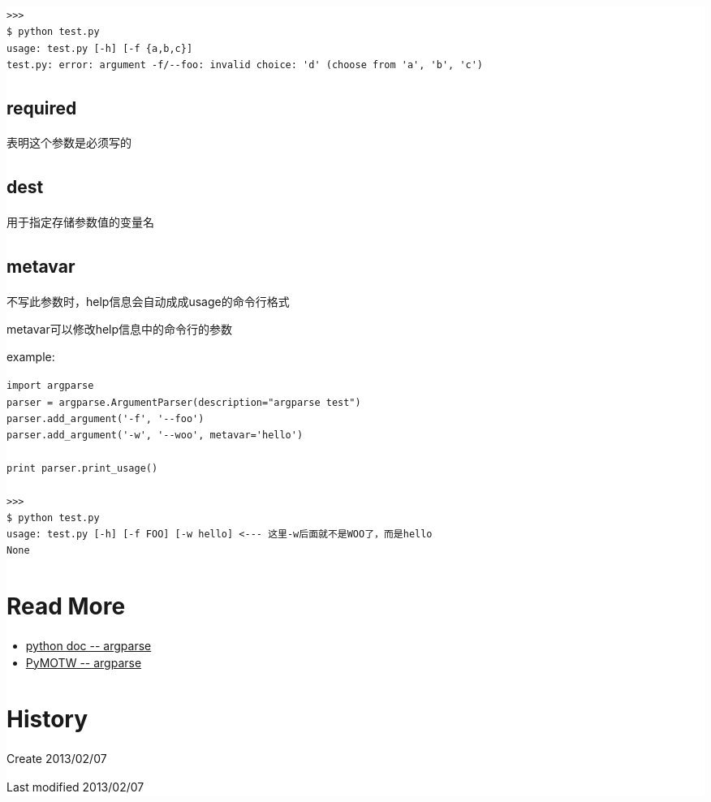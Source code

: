 	>>>
	$ python test.py
	usage: test.py [-h] [-f {a,b,c}]
	test.py: error: argument -f/--foo: invalid choice: 'd' (choose from 'a', 'b', 'c')


## required ##
表明这个参数是必须写的

## dest ##
用于指定存储参数值的变量名

## metavar ##
不写此参数时，help信息会自动成成usage的命令行格式

metavar可以修改help信息中的命令行的参数

example:

	import argparse
	parser = argparse.ArgumentParser(description="argparse test")
	parser.add_argument('-f', '--foo')
	parser.add_argument('-w', '--woo', metavar='hello')

	print parser.print_usage()

	>>>
	$ python test.py
	usage: test.py [-h] [-f FOO] [-w hello]	<--- 这里-w后面就不是WOO了，而是hello
	None



# Read More #

* [python doc -- argparse](http://docs.python.org/2/library/argparse.html)
* [PyMOTW -- argparse](http://www.doughellmann.com/PyMOTW/argparse/)


# History #

Create 2013/02/07

Last modified 2013/02/07
